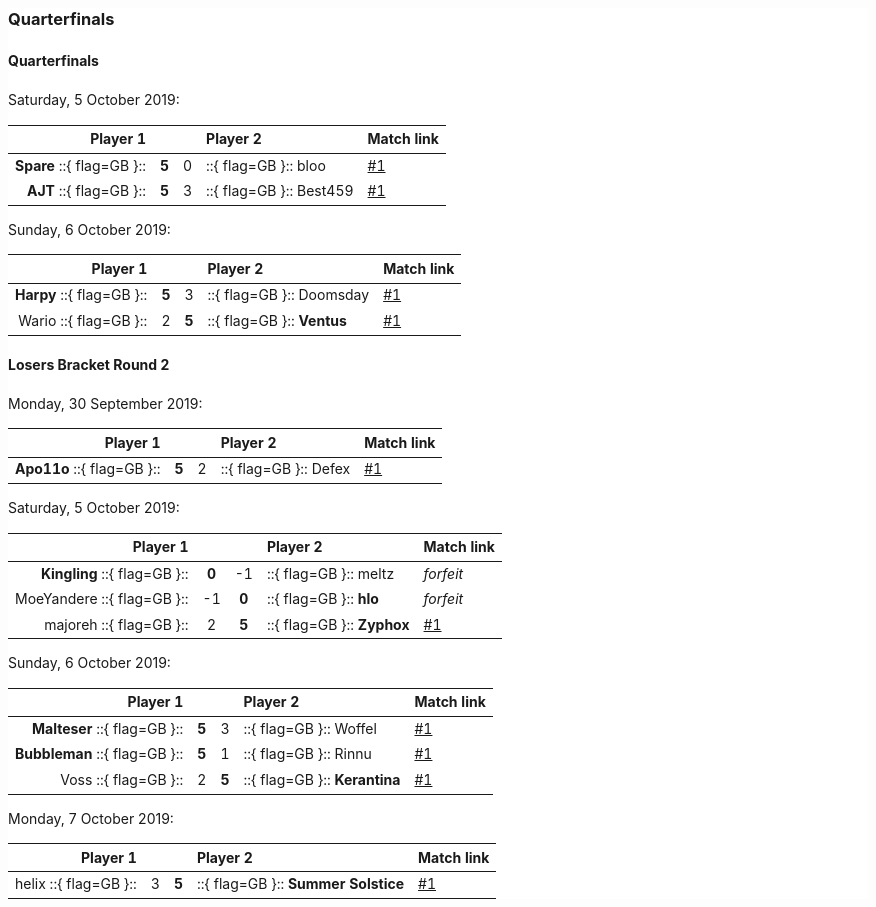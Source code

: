 ### Quarterfinals

#### Quarterfinals

Saturday, 5 October 2019:

| Player 1 | | | Player 2 | Match link |
| --: | :-: | :-: | :-- | :-- |
| **Spare** ::{ flag=GB }:: | **5** | 0 | ::{ flag=GB }:: bloo | [#1](https://osu.ppy.sh/community/matches/55335898) |
| **AJT** ::{ flag=GB }:: | **5** | 3 | ::{ flag=GB }:: Best459 | [#1](https://osu.ppy.sh/community/matches/55350496) |

Sunday, 6 October 2019:

| Player 1 | | | Player 2 | Match link |
| --: | :-: | :-: | :-- | :-- |
| **Harpy** ::{ flag=GB }:: | **5** | 3 | ::{ flag=GB }:: Doomsday | [#1](https://osu.ppy.sh/community/matches/55372794) |
| Wario ::{ flag=GB }:: | 2 | **5** | ::{ flag=GB }:: **Ventus** | [#1](https://osu.ppy.sh/community/matches/55378053) |

#### Losers Bracket Round 2

Monday, 30 September 2019:

| Player 1 | | | Player 2 | Match link |
| --: | :-: | :-: | :-- | :-- |
| **Apo11o** ::{ flag=GB }:: | **5** | 2 | ::{ flag=GB }:: Defex | [#1](https://osu.ppy.sh/community/matches/55236437) |

Saturday, 5 October 2019:

| Player 1 | | | Player 2 | Match link |
| --: | :-: | :-: | :-- | :-- |
| **Kingling** ::{ flag=GB }:: | **0** | -1 | ::{ flag=GB }:: meltz | *forfeit* |
| MoeYandere ::{ flag=GB }:: | -1 | **0** | ::{ flag=GB }:: **hlo** | *forfeit* |
| majoreh ::{ flag=GB }:: | 2 | **5** | ::{ flag=GB }:: **Zyphox** | [#1](https://osu.ppy.sh/community/matches/55347021) |

Sunday, 6 October 2019:

| Player 1 | | | Player 2 | Match link |
| --: | :-: | :-: | :-- | :-- |
| **Malteser** ::{ flag=GB }:: | **5** | 3 | ::{ flag=GB }:: Woffel | [#1](https://osu.ppy.sh/community/matches/55368204) |
| **Bubbleman** ::{ flag=GB }:: | **5** | 1 | ::{ flag=GB }:: Rinnu | [#1](https://osu.ppy.sh/community/matches/55371230) |
| Voss ::{ flag=GB }:: | 2 | **5** | ::{ flag=GB }:: **Kerantina** | [#1](https://osu.ppy.sh/community/matches/55376109) |

Monday, 7 October 2019:

| Player 1 | | | Player 2 | Match link |
| --: | :-: | :-: | :-- | :-- |
| helix ::{ flag=GB }:: | 3 | **5** | ::{ flag=GB }:: **Summer Solstice** | [#1](https://osu.ppy.sh/community/matches/55399760) |
